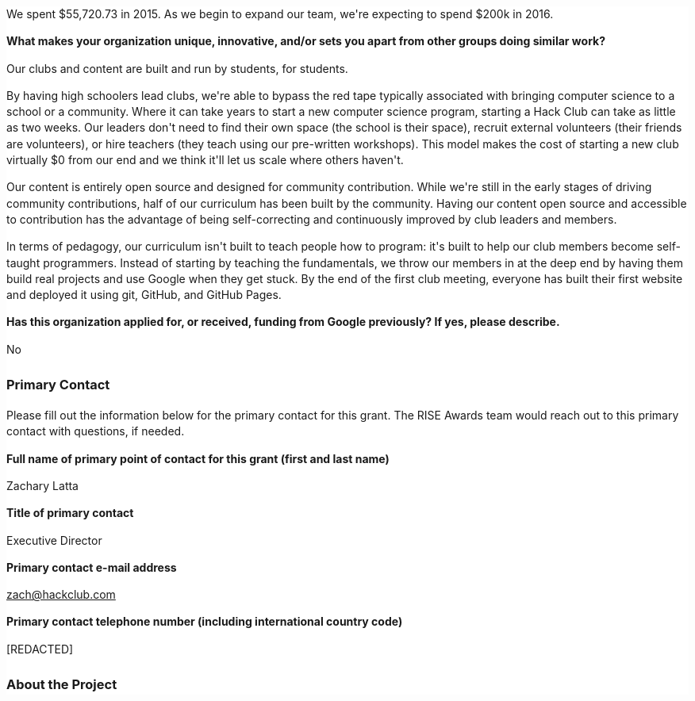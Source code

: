 We spent $55,720.73 in 2015. As we begin to expand our team, we're expecting to
spend $200k in 2016.

**What makes your organization unique, innovative, and/or sets you apart from
other groups doing similar work?**

Our clubs and content are built and run by students, for students.

By having high schoolers lead clubs, we're able to bypass the red tape typically
associated with bringing computer science to a school or a community. Where it
can take years to start a new computer science program, starting a Hack Club can
take as little as two weeks. Our leaders don't need to find their own space (the
school is their space), recruit external volunteers (their friends are
volunteers), or hire teachers (they teach using our pre-written workshops). This
model makes the cost of starting a new club virtually $0 from our end and we
think it'll let us scale where others haven't.

Our content is entirely open source and designed for community contribution.
While we're still in the early stages of driving community contributions, half
of our curriculum has been built by the community. Having our content open
source and accessible to contribution has the advantage of being self-correcting
and continuously improved by club leaders and members.

In terms of pedagogy, our curriculum isn't built to teach people how to program:
it's built to help our club members become self-taught programmers. Instead of
starting by teaching the fundamentals, we throw our members in at the deep end
by having them build real projects and use Google when they get stuck. By the
end of the first club meeting, everyone has built their first website and
deployed it using git, GitHub, and GitHub Pages.

**Has this organization applied for, or received, funding from Google
previously? If yes, please describe.**

No

### Primary Contact

Please fill out the information below for the primary contact for this grant.
The RISE Awards team would reach out to this primary contact with questions, if
needed.

**Full name of primary point of contact for this grant (first and last name)**

Zachary Latta

**Title of primary contact**

Executive Director

**Primary contact e-mail address**

zach@hackclub.com

**Primary contact telephone number (including international country code)**

[REDACTED]

### About the Project
